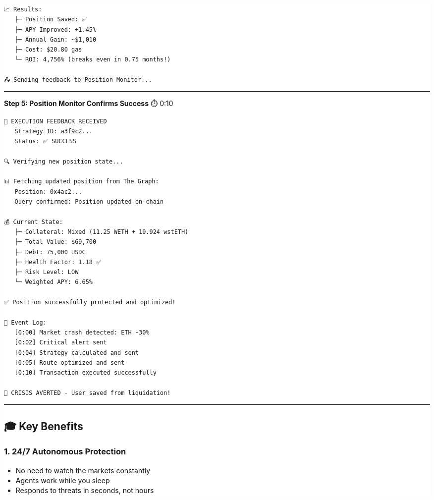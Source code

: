 ```
📈 Results:
   ├─ Position Saved: ✅
   ├─ APY Improved: +1.45%
   ├─ Annual Gain: ~$1,010
   ├─ Cost: $20.80 gas
   └─ ROI: 4,756% (breaks even in 0.75 months!)

📤 Sending feedback to Position Monitor...
```

---

**Step 5: Position Monitor Confirms Success** ⏱️ 0:10

```
📨 EXECUTION FEEDBACK RECEIVED
   Strategy ID: a3f9c2...
   Status: ✅ SUCCESS
   
🔍 Verifying new position state...

📊 Fetching updated position from The Graph:
   Position: 0x4ac2...
   Query confirmed: Position updated on-chain
   
💰 Current State:
   ├─ Collateral: Mixed (11.25 WETH + 19.924 wstETH)
   ├─ Total Value: $69,700
   ├─ Debt: 75,000 USDC
   ├─ Health Factor: 1.18 ✅
   ├─ Risk Level: LOW
   └─ Weighted APY: 6.65%

✅ Position successfully protected and optimized!

📝 Event Log:
   [0:00] Market crash detected: ETH -30%
   [0:02] Critical alert sent
   [0:04] Strategy calculated and sent
   [0:05] Route optimized and sent
   [0:10] Transaction executed successfully
   
🎉 CRISIS AVERTED - User saved from liquidation!
```

---

## 🎓 Key Benefits

### **1. 24/7 Autonomous Protection**
- No need to watch the markets constantly
- Agents work while you sleep
- Responds to threats in seconds, not hours
